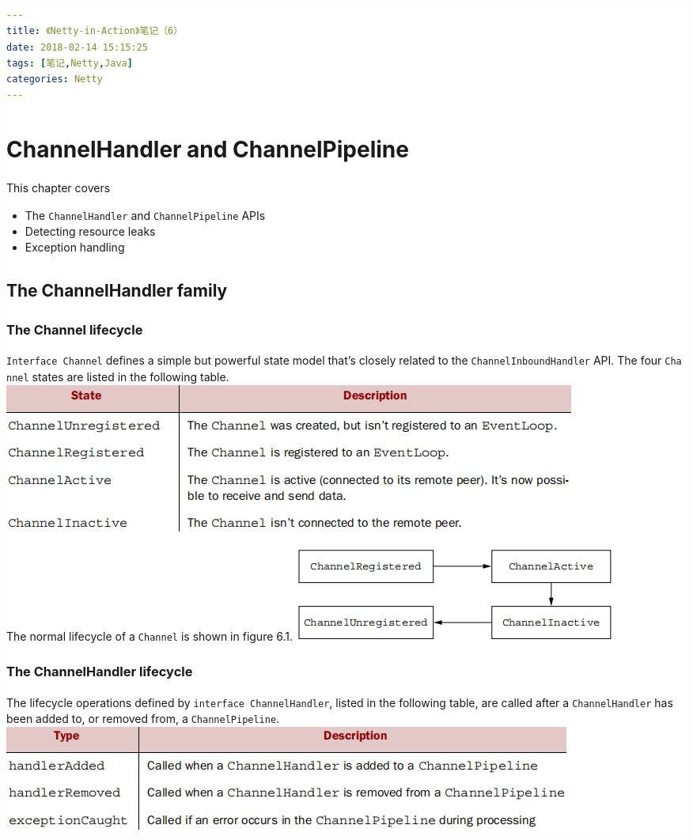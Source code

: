 ```yaml
---
title: 《Netty-in-Action》笔记（6）
date: 2018-02-14 15:15:25
tags: [笔记,Netty,Java] 
categories: Netty
---
```


# ChannelHandler and ChannelPipeline
This chapter covers
* The `ChannelHandler` and `ChannelPipeline` APIs
* Detecting resource leaks
* Exception handling



## The ChannelHandler family
### The Channel lifecycle
`Interface Channel` defines a simple but powerful state model that’s closely related to the `ChannelInboundHandler` API. The four `Channel` states are listed in the following table.
![](/images/00014/01.png)

The normal lifecycle of a `Channel` is shown in figure 6.1.
 ![Figure 6.1 Channel state model](/images/00014/02.png "Figure 6.1 Channel state model")

### The ChannelHandler lifecycle
The lifecycle operations defined by `interface ChannelHandler`, listed in the following table, are called after a `ChannelHandler` has been added to, or removed from, a `ChannelPipeline`.
![](/images/00014/03.png)
